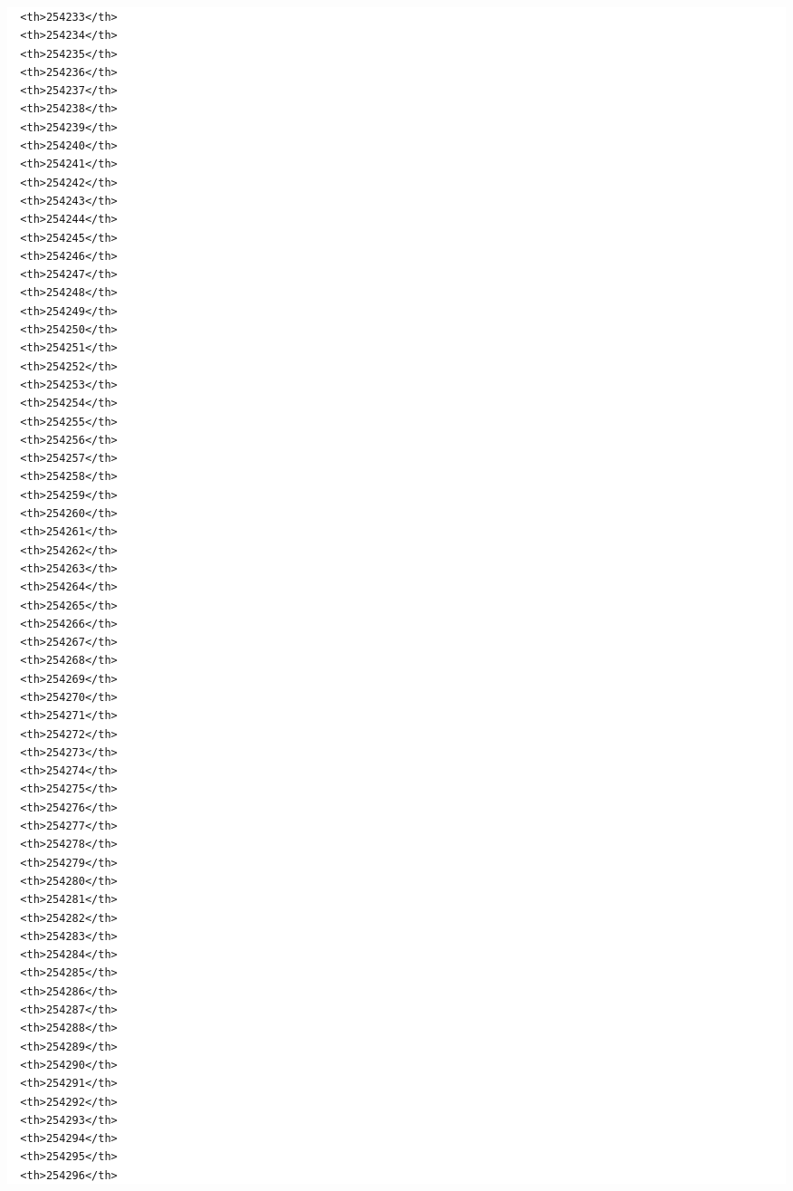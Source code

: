       <th>254233</th>
      <th>254234</th>
      <th>254235</th>
      <th>254236</th>
      <th>254237</th>
      <th>254238</th>
      <th>254239</th>
      <th>254240</th>
      <th>254241</th>
      <th>254242</th>
      <th>254243</th>
      <th>254244</th>
      <th>254245</th>
      <th>254246</th>
      <th>254247</th>
      <th>254248</th>
      <th>254249</th>
      <th>254250</th>
      <th>254251</th>
      <th>254252</th>
      <th>254253</th>
      <th>254254</th>
      <th>254255</th>
      <th>254256</th>
      <th>254257</th>
      <th>254258</th>
      <th>254259</th>
      <th>254260</th>
      <th>254261</th>
      <th>254262</th>
      <th>254263</th>
      <th>254264</th>
      <th>254265</th>
      <th>254266</th>
      <th>254267</th>
      <th>254268</th>
      <th>254269</th>
      <th>254270</th>
      <th>254271</th>
      <th>254272</th>
      <th>254273</th>
      <th>254274</th>
      <th>254275</th>
      <th>254276</th>
      <th>254277</th>
      <th>254278</th>
      <th>254279</th>
      <th>254280</th>
      <th>254281</th>
      <th>254282</th>
      <th>254283</th>
      <th>254284</th>
      <th>254285</th>
      <th>254286</th>
      <th>254287</th>
      <th>254288</th>
      <th>254289</th>
      <th>254290</th>
      <th>254291</th>
      <th>254292</th>
      <th>254293</th>
      <th>254294</th>
      <th>254295</th>
      <th>254296</th>